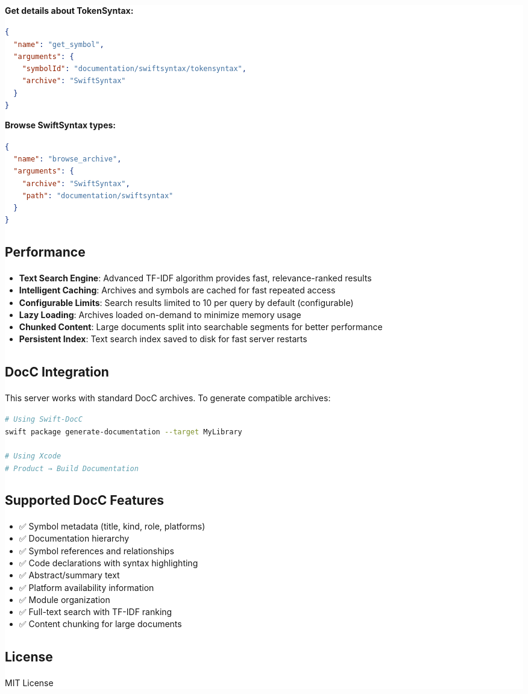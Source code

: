 **Get details about TokenSyntax:**
```json
{
  "name": "get_symbol",
  "arguments": {
    "symbolId": "documentation/swiftsyntax/tokensyntax", 
    "archive": "SwiftSyntax"
  }
}
```

**Browse SwiftSyntax types:**
```json
{
  "name": "browse_archive",
  "arguments": {
    "archive": "SwiftSyntax",
    "path": "documentation/swiftsyntax"
  }
}
```

## Performance

- **Text Search Engine**: Advanced TF-IDF algorithm provides fast, relevance-ranked results
- **Intelligent Caching**: Archives and symbols are cached for fast repeated access
- **Configurable Limits**: Search results limited to 10 per query by default (configurable)
- **Lazy Loading**: Archives loaded on-demand to minimize memory usage
- **Chunked Content**: Large documents split into searchable segments for better performance
- **Persistent Index**: Text search index saved to disk for fast server restarts

## DocC Integration

This server works with standard DocC archives. To generate compatible archives:

```bash
# Using Swift-DocC
swift package generate-documentation --target MyLibrary

# Using Xcode
# Product → Build Documentation
```

## Supported DocC Features

- ✅ Symbol metadata (title, kind, role, platforms)
- ✅ Documentation hierarchy
- ✅ Symbol references and relationships  
- ✅ Code declarations with syntax highlighting
- ✅ Abstract/summary text
- ✅ Platform availability information
- ✅ Module organization
- ✅ Full-text search with TF-IDF ranking
- ✅ Content chunking for large documents

## License

MIT License